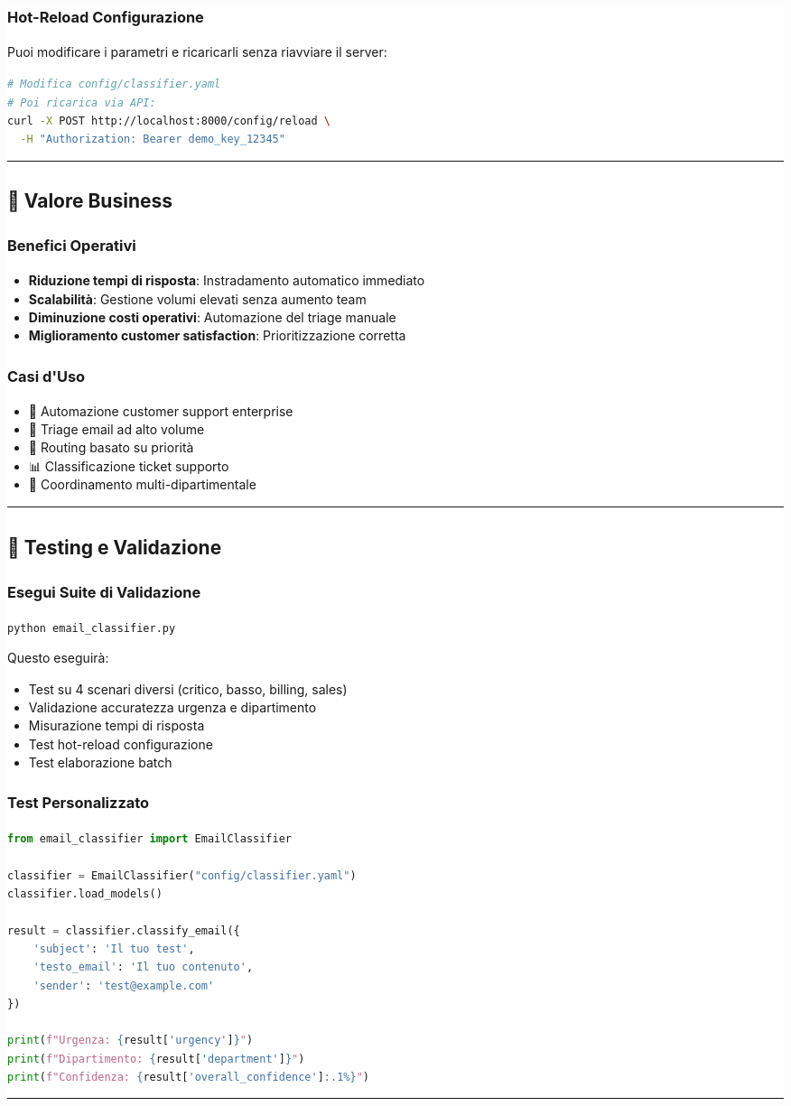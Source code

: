 ### Hot-Reload Configurazione

Puoi modificare i parametri e ricaricarli senza riavviare il server:

```bash
# Modifica config/classifier.yaml
# Poi ricarica via API:
curl -X POST http://localhost:8000/config/reload \
  -H "Authorization: Bearer demo_key_12345"
```

---

## 💼 Valore Business

### Benefici Operativi
- **Riduzione tempi di risposta**: Instradamento automatico immediato
- **Scalabilità**: Gestione volumi elevati senza aumento team
- **Diminuzione costi operativi**: Automazione del triage manuale
- **Miglioramento customer satisfaction**: Prioritizzazione corretta

### Casi d'Uso
- 🏢 Automazione customer support enterprise
- 📨 Triage email ad alto volume
- 🎯 Routing basato su priorità
- 📊 Classificazione ticket supporto
- 🔄 Coordinamento multi-dipartimentale

---

## 🧪 Testing e Validazione

### Esegui Suite di Validazione

```bash
python email_classifier.py
```

Questo eseguirà:
- Test su 4 scenari diversi (critico, basso, billing, sales)
- Validazione accuratezza urgenza e dipartimento
- Misurazione tempi di risposta
- Test hot-reload configurazione
- Test elaborazione batch

### Test Personalizzato

```python
from email_classifier import EmailClassifier

classifier = EmailClassifier("config/classifier.yaml")
classifier.load_models()

result = classifier.classify_email({
    'subject': 'Il tuo test',
    'testo_email': 'Il tuo contenuto',
    'sender': 'test@example.com'
})

print(f"Urgenza: {result['urgency']}")
print(f"Dipartimento: {result['department']}")
print(f"Confidenza: {result['overall_confidence']:.1%}")
```

---